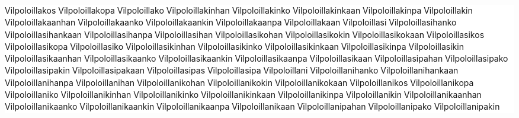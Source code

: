 Vilpoloillakos
Vilpoloillakopa
Vilpoloillako
Vilpoloillakinhan
Vilpoloillakinko
Vilpoloillakinkaan
Vilpoloillakinpa
Vilpoloillakin
Vilpoloillakaanhan
Vilpoloillakaanko
Vilpoloillakaankin
Vilpoloillakaanpa
Vilpoloillakaan
Vilpoloillasi
Vilpoloillasihanko
Vilpoloillasihankaan
Vilpoloillasihanpa
Vilpoloillasihan
Vilpoloillasikohan
Vilpoloillasikokin
Vilpoloillasikokaan
Vilpoloillasikos
Vilpoloillasikopa
Vilpoloillasiko
Vilpoloillasikinhan
Vilpoloillasikinko
Vilpoloillasikinkaan
Vilpoloillasikinpa
Vilpoloillasikin
Vilpoloillasikaanhan
Vilpoloillasikaanko
Vilpoloillasikaankin
Vilpoloillasikaanpa
Vilpoloillasikaan
Vilpoloillasipahan
Vilpoloillasipako
Vilpoloillasipakin
Vilpoloillasipakaan
Vilpoloillasipas
Vilpoloillasipa
Vilpoloillani
Vilpoloillanihanko
Vilpoloillanihankaan
Vilpoloillanihanpa
Vilpoloillanihan
Vilpoloillanikohan
Vilpoloillanikokin
Vilpoloillanikokaan
Vilpoloillanikos
Vilpoloillanikopa
Vilpoloillaniko
Vilpoloillanikinhan
Vilpoloillanikinko
Vilpoloillanikinkaan
Vilpoloillanikinpa
Vilpoloillanikin
Vilpoloillanikaanhan
Vilpoloillanikaanko
Vilpoloillanikaankin
Vilpoloillanikaanpa
Vilpoloillanikaan
Vilpoloillanipahan
Vilpoloillanipako
Vilpoloillanipakin